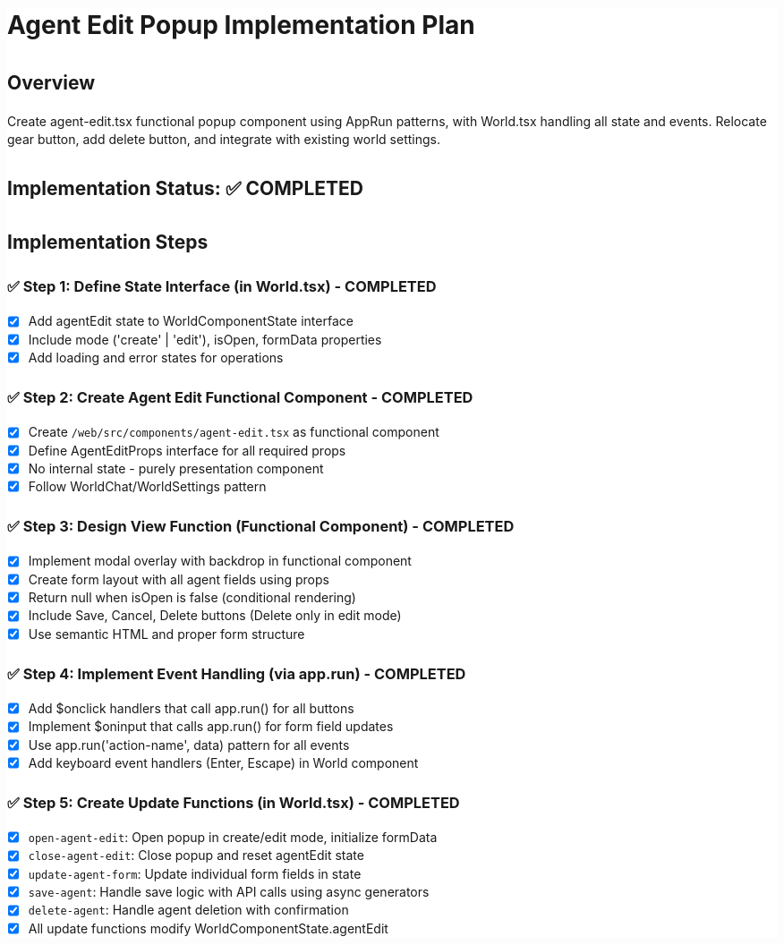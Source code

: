 # Agent Edit Popup Implementation Plan

## Overview
Create agent-edit.tsx functional popup component using AppRun patterns, with World.tsx handling all state and events. Relocate gear button, add delete button, and integrate with existing world settings.

## Implementation Status: ✅ COMPLETED

## Implementation Steps

### ✅ Step 1: Define State Interface (in World.tsx) - COMPLETED
- [x] Add agentEdit state to WorldComponentState interface
- [x] Include mode ('create' | 'edit'), isOpen, formData properties
- [x] Add loading and error states for operations

### ✅ Step 2: Create Agent Edit Functional Component - COMPLETED
- [x] Create `/web/src/components/agent-edit.tsx` as functional component
- [x] Define AgentEditProps interface for all required props
- [x] No internal state - purely presentation component
- [x] Follow WorldChat/WorldSettings pattern

### ✅ Step 3: Design View Function (Functional Component) - COMPLETED
- [x] Implement modal overlay with backdrop in functional component
- [x] Create form layout with all agent fields using props
- [x] Return null when isOpen is false (conditional rendering)
- [x] Include Save, Cancel, Delete buttons (Delete only in edit mode)
- [x] Use semantic HTML and proper form structure

### ✅ Step 4: Implement Event Handling (via app.run) - COMPLETED
- [x] Add $onclick handlers that call app.run() for all buttons
- [x] Implement $oninput that calls app.run() for form field updates
- [x] Use app.run('action-name', data) pattern for all events
- [x] Add keyboard event handlers (Enter, Escape) in World component

### ✅ Step 5: Create Update Functions (in World.tsx) - COMPLETED
- [x] `open-agent-edit`: Open popup in create/edit mode, initialize formData
- [x] `close-agent-edit`: Close popup and reset agentEdit state
- [x] `update-agent-form`: Update individual form fields in state
- [x] `save-agent`: Handle save logic with API calls using async generators
- [x] `delete-agent`: Handle agent deletion with confirmation
- [x] All update functions modify WorldComponentState.agentEdit
